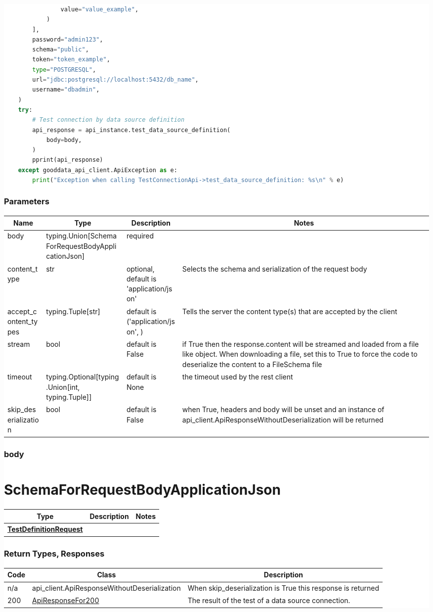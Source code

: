 ```python
                value="value_example",
            )
        ],
        password="admin123",
        schema="public",
        token="token_example",
        type="POSTGRESQL",
        url="jdbc:postgresql://localhost:5432/db_name",
        username="dbadmin",
    )
    try:
        # Test connection by data source definition
        api_response = api_instance.test_data_source_definition(
            body=body,
        )
        pprint(api_response)
    except gooddata_api_client.ApiException as e:
        print("Exception when calling TestConnectionApi->test_data_source_definition: %s\n" % e)
```
### Parameters

Name | Type | Description  | Notes
------------- | ------------- | ------------- | -------------
body | typing.Union[SchemaForRequestBodyApplicationJson] | required |
content_type | str | optional, default is 'application/json' | Selects the schema and serialization of the request body
accept_content_types | typing.Tuple[str] | default is ('application/json', ) | Tells the server the content type(s) that are accepted by the client
stream | bool | default is False | if True then the response.content will be streamed and loaded from a file like object. When downloading a file, set this to True to force the code to deserialize the content to a FileSchema file
timeout | typing.Optional[typing.Union[int, typing.Tuple]] | default is None | the timeout used by the rest client
skip_deserialization | bool | default is False | when True, headers and body will be unset and an instance of api_client.ApiResponseWithoutDeserialization will be returned

### body

# SchemaForRequestBodyApplicationJson
Type | Description  | Notes
------------- | ------------- | -------------
[**TestDefinitionRequest**](../../models/TestDefinitionRequest.md) |  | 


### Return Types, Responses

Code | Class | Description
------------- | ------------- | -------------
n/a | api_client.ApiResponseWithoutDeserialization | When skip_deserialization is True this response is returned
200 | [ApiResponseFor200](#test_data_source_definition.ApiResponseFor200) | The result of the test of a data source connection.
